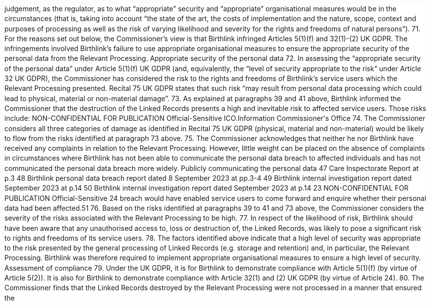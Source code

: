 judgement, as the regulator, as to what “appropriate” security and
“appropriate” organisational measures would be in the circumstances
(that is, taking into account “the state of the art, the costs of
implementation and the nature, scope, context and purposes of
processing as well as the risk of varying likelihood and severity for the
rights and freedoms of natural persons”).
71. For the reasons set out below, the Commissioner’s view is that Birthlink
infringed Articles 5(1)(f) and 32(1)-(2) UK GDPR. The infringements
involved Birthlink’s failure to use appropriate organisational measures to
ensure the appropriate security of the personal data from the Relevant
Processing.
Appropriate security of the personal data
72. In assessing the “appropriate security of the personal data” under Article
5(1)(f) UK GDPR (and, equivalently, the “level of security appropriate to
the risk” under Article 32 UK GDPR), the Commissioner has considered
the risk to the rights and freedoms of Birthlink’s service users which the
Relevant Processing presented. Recital 75 UK GDPR states that such risk
“may result from personal data processing which could lead to physical,
material or non-material damage”.
73. As explained at paragraphs 39 and 41 above, Birthlink informed the
Commissioner that the destruction of the Linked Records presents a high
and inevitable risk to affected service users. Those risks include:
NON-CONFIDENTIAL FOR PUBLICATION
Official-Sensitive
ICO.Information Commissioner's Office
74. The Commissioner considers all three categories of damage as identified
in Recital 75 UK GDPR (physical, material and non-material) would be
likely to flow from the risks identified at paragraph 73 above.
75. The Commissioner acknowledges that neither he nor Birthlink have
received any complaints in relation to the Relevant Processing. However,
little weight can be placed on the absence of complaints in circumstances
where Birthlink has not been able to communicate the personal data
breach to affected individuals and has not communicated the personal
data breach more widely. Publicly communicating the personal data
47 Care Inspectorate Report at p.3
48 Birthlink personal data breach report dated 8 September 2023 at pp.3-4
49 Birthlink internal investigation report dated September 2023 at p.14
50 Birthlink internal investigation report dated September 2023 at p.14
23
NON-CONFIDENTIAL FOR PUBLICATION
Official-Sensitive
24
breach would have enabled service users to come forward and enquire
whether their personal data had been affected.51
76. Based on the risks identified at paragraphs 39 to 41 and 73 above, the
Commissioner considers the severity of the risks associated with the
Relevant Processing to be high.
77. In respect of the likelihood of risk, Birthlink should have been aware that
any unauthorised access to, loss or destruction of, the Linked Records,
was likely to pose a significant risk to rights and freedoms of its service
users.
78. The factors identified above indicate that a high level of security was
appropriate to the risk presented by the general processing of Linked
Records (e.g. storage and retention) and, in particular, the Relevant
Processing. Birthlink was therefore required to implement appropriate
organisational measures to ensure a high level of security.
Assessment of compliance
79. Under the UK GDPR, it is for Birthlink to demonstrate compliance with
Article 5(1)(f) (by virtue of Article 5(2)). It is also for Birthlink to
demonstrate compliance with Article 32(1) and (2) UK GDPR (by virtue
of Article 24).
80. The Commissioner finds that the Linked Records destroyed by the
Relevant Processing were not processed in a manner that ensured the